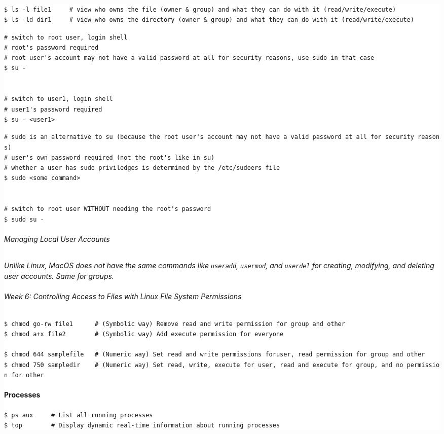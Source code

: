 ```shell
$ ls -l file1     # view who owns the file (owner & group) and what they can do with it (read/write/execute)
$ ls -ld dir1     # view who owns the directory (owner & group) and what they can do with it (read/write/execute)
```

```shell
# switch to root user, login shell
# root's password required
# root user's account may not have a valid password at all for security reasons, use sudo in that case
$ su -           


# switch to user1, login shell
# user1's password required
$ su - <user1>   
```


```shell
# sudo is an alternative to su (because the root user's account may not have a valid password at all for security reasons)
# user's own password required (not the root's like in su)
# whether a user has sudo priviledges is determined by the /etc/sudoers file
$ sudo <some command>


# switch to root user WITHOUT needing the root's password
$ sudo su -
```

###### Managing Local User Accounts

*Unlike Linux, MacOS does not have the same commands like `useradd`, `usermod`, and `userdel` for creating, modifying, and deleting user accounts. Same for groups.* 


###### Week 6: Controlling Access to Files with Linux File System Permissions

```shell
$ chmod go-rw file1      # (Symbolic way) Remove read and write permission for group and other
$ chmod a+x file2        # (Symbolic way) Add execute permission for everyone

$ chmod 644 samplefile   # (Numeric way) Set read and write permissions foruser, read permission for group and other
$ chmod 750 sampledir    # (Numeric way) Set read, write, execute for user, read and execute for group, and no permission for other
```

#### Processes

```shell
$ ps aux     # List all running processes
$ top        # Display dynamic real-time information about running processes
```
